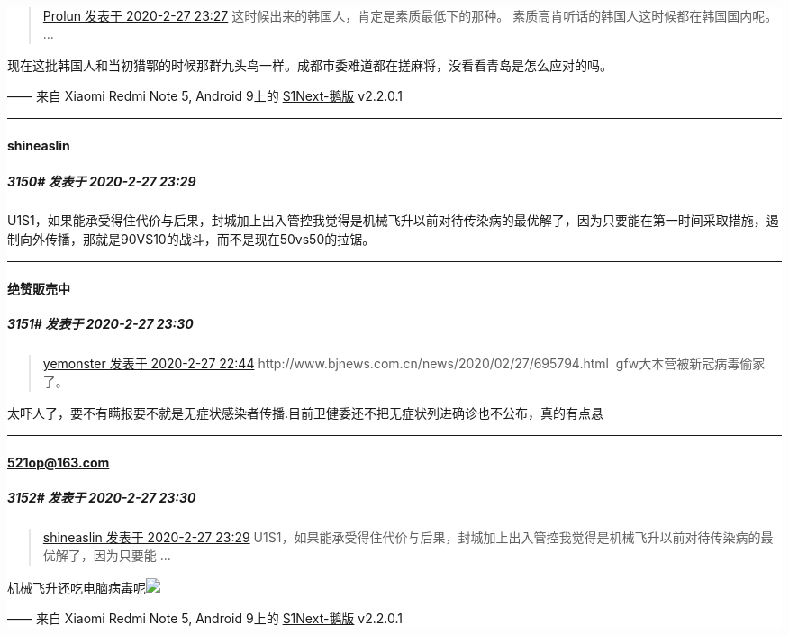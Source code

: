 

<blockquote><a href="httphttps://bbs.saraba1st.com/2b/forum.php?mod=redirect&amp;goto=findpost&amp;pid=46550050&amp;ptid=1915816" target="_blank">Prolun 发表于 2020-2-27 23:27</a>
这时候出来的韩国人，肯定是素质最低下的那种。
素质高肯听话的韩国人这时候都在韩国国内呢。 ...</blockquote>
现在这批韩国人和当初猎鄂的时候那群九头鸟一样。成都市委难道都在搓麻将，没看看青岛是怎么应对的吗。

—— 来自 Xiaomi Redmi Note 5, Android 9上的 [S1Next-鹅版](https://github.com/ykrank/S1-Next/releases) v2.2.0.1







*****

####  shineaslin  
##### 3150#       发表于 2020-2-27 23:29




U1S1，如果能承受得住代价与后果，封城加上出入管控我觉得是机械飞升以前对待传染病的最优解了，因为只要能在第一时间采取措施，遏制向外传播，那就是90VS10的战斗，而不是现在50vs50的拉锯。







*****

####  绝赞販売中  
##### 3151#       发表于 2020-2-27 23:30



<blockquote><a href="httphttps://bbs.saraba1st.com/2b/forum.php?mod=redirect&amp;goto=findpost&amp;pid=46549517&amp;ptid=1915816" target="_blank">yemonster 发表于 2020-2-27 22:44</a>
 http://www.bjnews.com.cn/news/2020/02/27/695794.html  gfw大本营被新冠病毒偷家了。</blockquote>
太吓人了，要不有瞒报要不就是无症状感染者传播.目前卫健委还不把无症状列进确诊也不公布，真的有点悬







*****

####  521op@163.com  
##### 3152#       发表于 2020-2-27 23:30



<blockquote><a href="httphttps://bbs.saraba1st.com/2b/forum.php?mod=redirect&amp;goto=findpost&amp;pid=46550086&amp;ptid=1915816" target="_blank">shineaslin 发表于 2020-2-27 23:29</a>
U1S1，如果能承受得住代价与后果，封城加上出入管控我觉得是机械飞升以前对待传染病的最优解了，因为只要能 ...</blockquote>
机械飞升还吃电脑病毒呢<img src="https://static.saraba1st.com/image/smiley/face2017/037.png" referrerpolicy="no-referrer">

—— 来自 Xiaomi Redmi Note 5, Android 9上的 [S1Next-鹅版](https://github.com/ykrank/S1-Next/releases) v2.2.0.1
